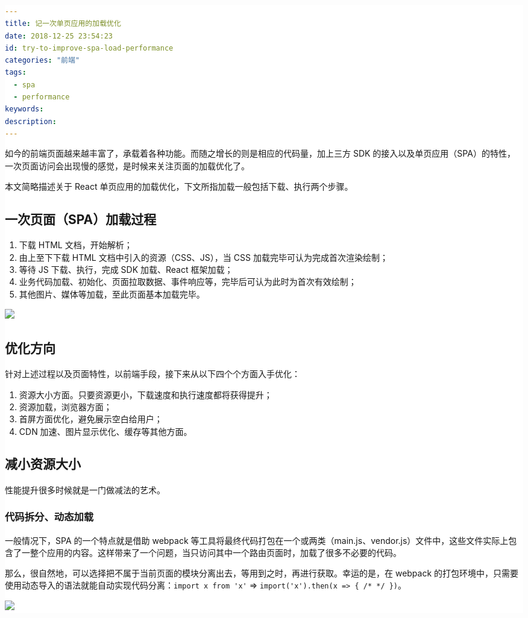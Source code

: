 ```yaml
---
title: 记一次单页应用的加载优化
date: 2018-12-25 23:54:23
id: try-to-improve-spa-load-performance
categories: "前端"
tags:
  - spa
  - performance
keywords:
description:
---
```


如今的前端页面越来越丰富了，承载着各种功能。而随之增长的则是相应的代码量，加上三方 SDK 的接入以及单页应用（SPA）的特性，一次页面访问会出现慢的感觉，是时候来关注页面的加载优化了。

本文简略描述关于 React 单页应用的加载优化，下文所指加载一般包括下载、执行两个步骤。



## 一次页面（SPA）加载过程

1. 下载 HTML 文档，开始解析；
2. 由上至下下载 HTML 文档中引入的资源（CSS、JS），当 CSS 加载完毕可认为完成首次渲染绘制；
3. 等待 JS 下载、执行，完成 SDK 加载、React 框架加载；
4. 业务代码加载、初始化、页面拉取数据、事件响应等，完毕后可认为此时为首次有效绘制；
5. 其他图片、媒体等加载，至此页面基本加载完毕。

![](https://www.superbed.cn/pic/5c224eb0c4ff9e2b4d699618)

## 优化方向

针对上述过程以及页面特性，以前端手段，接下来从以下四个个方面入手优化：

1. 资源大小方面。只要资源更小，下载速度和执行速度都将获得提升；
2. 资源加载，浏览器方面；
3. 首屏方面优化，避免展示空白给用户；
4. CDN 加速、图片显示优化、缓存等其他方面。

## 减小资源大小

性能提升很多时候就是一门做减法的艺术。

### 代码拆分、动态加载

一般情况下，SPA 的一个特点就是借助 webpack 等工具将最终代码打包在一个或两类（main.js、vendor.js）文件中，这些文件实际上包含了一整个应用的内容。这样带来了一个问题，当只访问其中一个路由页面时，加载了很多不必要的代码。

那么，很自然地，可以选择把不属于当前页面的模块分离出去，等用到之时，再进行获取。幸运的是，在 webpack 的打包环境中，只需要使用动态导入的语法就能自动实现代码分离：`import x from 'x'` => `import('x').then(x => { /* */ })`。

![](https://www.superbed.cn/pic/5c224d3dc4ff9e2b4d699612)
